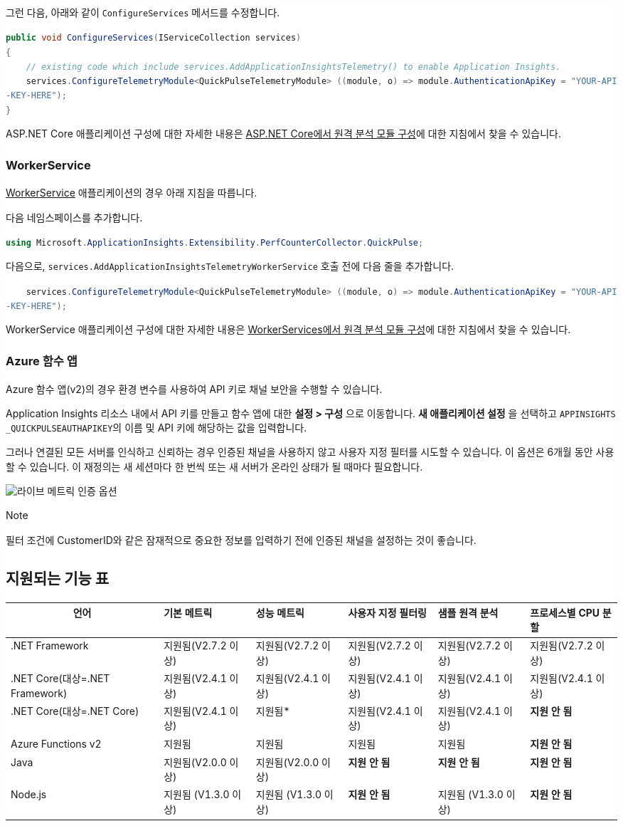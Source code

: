 그런 다음, 아래와 같이 `ConfigureServices` 메서드를 수정합니다.

```csharp
public void ConfigureServices(IServiceCollection services)
{
    // existing code which include services.AddApplicationInsightsTelemetry() to enable Application Insights.
    services.ConfigureTelemetryModule<QuickPulseTelemetryModule> ((module, o) => module.AuthenticationApiKey = "YOUR-API-KEY-HERE");
}
```

ASP.NET Core 애플리케이션 구성에 대한 자세한 내용은 [ASP.NET Core에서 원격 분석 모듈 구성](./asp-net-core.md#configuring-or-removing-default-telemetrymodules)에 대한 지침에서 찾을 수 있습니다.

### <a name="workerservice"></a>WorkerService

[WorkerService](./worker-service.md) 애플리케이션의 경우 아래 지침을 따릅니다.

다음 네임스페이스를 추가합니다.

```csharp
using Microsoft.ApplicationInsights.Extensibility.PerfCounterCollector.QuickPulse;
```

다음으로, `services.AddApplicationInsightsTelemetryWorkerService` 호출 전에 다음 줄을 추가합니다.

```csharp
    services.ConfigureTelemetryModule<QuickPulseTelemetryModule> ((module, o) => module.AuthenticationApiKey = "YOUR-API-KEY-HERE");
```

WorkerService 애플리케이션 구성에 대한 자세한 내용은 [WorkerServices에서 원격 분석 모듈 구성](./worker-service.md#configuring-or-removing-default-telemetrymodules)에 대한 지침에서 찾을 수 있습니다.

### <a name="azure-function-apps"></a>Azure 함수 앱

Azure 함수 앱(v2)의 경우 환경 변수를 사용하여 API 키로 채널 보안을 수행할 수 있습니다.

Application Insights 리소스 내에서 API 키를 만들고 함수 앱에 대한 **설정 > 구성** 으로 이동합니다. **새 애플리케이션 설정** 을 선택하고 `APPINSIGHTS_QUICKPULSEAUTHAPIKEY`의 이름 및 API 키에 해당하는 값을 입력합니다.

그러나 연결된 모든 서버를 인식하고 신뢰하는 경우 인증된 채널을 사용하지 않고 사용자 지정 필터를 시도할 수 있습니다. 이 옵션은 6개월 동안 사용할 수 있습니다. 이 재정의는 새 세션마다 한 번씩 또는 새 서버가 온라인 상태가 될 때마다 필요합니다.

![라이브 메트릭 인증 옵션](./media/live-stream/live-stream-auth.png)

>[!NOTE]
>필터 조건에 CustomerID와 같은 잠재적으로 중요한 정보를 입력하기 전에 인증된 채널을 설정하는 것이 좋습니다.
>

## <a name="supported-features-table"></a>지원되는 기능 표

| 언어                         | 기본 메트릭       | 성능 메트릭 | 사용자 지정 필터링    | 샘플 원격 분석    | 프로세스별 CPU 분할 |
|----------------------------------|:--------------------|:--------------------|:--------------------|:--------------------|:---------------------|
| .NET Framework                   | 지원됨(V2.7.2 이상) | 지원됨(V2.7.2 이상) | 지원됨(V2.7.2 이상) | 지원됨(V2.7.2 이상) | 지원됨(V2.7.2 이상)  |
| .NET Core(대상=.NET Framework)| 지원됨(V2.4.1 이상) | 지원됨(V2.4.1 이상) | 지원됨(V2.4.1 이상) | 지원됨(V2.4.1 이상) | 지원됨(V2.4.1 이상)  |
| .NET Core(대상=.NET Core)     | 지원됨(V2.4.1 이상) | 지원됨*          | 지원됨(V2.4.1 이상) | 지원됨(V2.4.1 이상) | **지원 안 됨**    |
| Azure Functions v2               | 지원됨           | 지원됨           | 지원됨           | 지원됨           | **지원 안 됨**    |
| Java                             | 지원됨(V2.0.0 이상) | 지원됨(V2.0.0 이상) | **지원 안 됨**   | **지원 안 됨**   | **지원 안 됨**    |
| Node.js                          | 지원됨 (V1.3.0 이상) | 지원됨 (V1.3.0 이상) | **지원 안 됨**   | 지원됨 (V1.3.0 이상) | **지원 안 됨**    |
